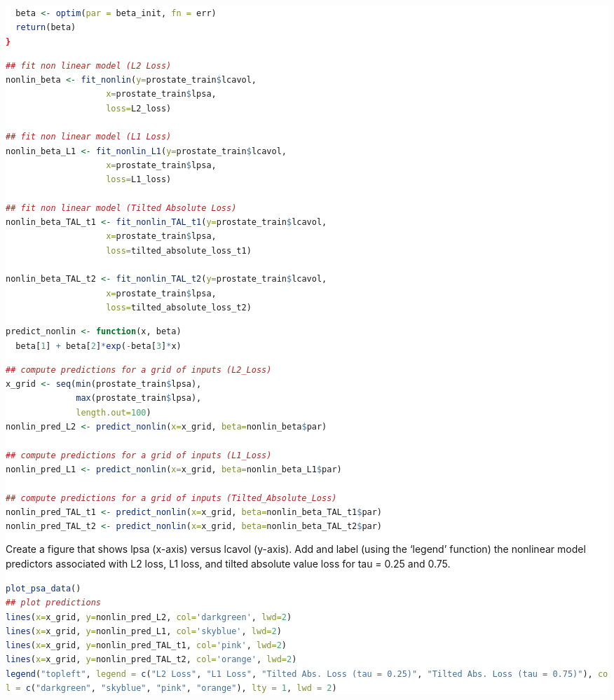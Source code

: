 ``` r
  beta <- optim(par = beta_init, fn = err)
  return(beta)
}
```

``` r
## fit non linear model (L2 Loss)
nonlin_beta <- fit_nonlin(y=prostate_train$lcavol,
                    x=prostate_train$lpsa,
                    loss=L2_loss)

## fit non linear model (L1 Loss)
nonlin_beta_L1 <- fit_nonlin_L1(y=prostate_train$lcavol,
                    x=prostate_train$lpsa,
                    loss=L1_loss)

## fit non linear model (Tilted Absolute Loss)
nonlin_beta_TAL_t1 <- fit_nonlin_TAL_t1(y=prostate_train$lcavol,
                    x=prostate_train$lpsa,
                    loss=tilted_absolute_loss_t1)

nonlin_beta_TAL_t2 <- fit_nonlin_TAL_t2(y=prostate_train$lcavol,
                    x=prostate_train$lpsa,
                    loss=tilted_absolute_loss_t2)
```

``` r
predict_nonlin <- function(x, beta)
  beta[1] + beta[2]*exp(-beta[3]*x)
```

``` r
## compute predictions for a grid of inputs (L2_Loss)
x_grid <- seq(min(prostate_train$lpsa),
              max(prostate_train$lpsa),
              length.out=100)
nonlin_pred_L2 <- predict_nonlin(x=x_grid, beta=nonlin_beta$par)

## compute predictions for a grid of inputs (L1_Loss)
nonlin_pred_L1 <- predict_nonlin(x=x_grid, beta=nonlin_beta_L1$par)

## compute predictions for a grid of inputs (Tilted_Absolute_Loss)
nonlin_pred_TAL_t1 <- predict_nonlin(x=x_grid, beta=nonlin_beta_TAL_t1$par)
nonlin_pred_TAL_t2 <- predict_nonlin(x=x_grid, beta=nonlin_beta_TAL_t2$par)
```

Create a figure that shows lpsa (x-axis) versus lcavol (y-axis). Add and
label (using the ‘legend’ function) the nonlinear model predictors
associated with L2 loss, L1 loss, and tilted absolute value loss for tau
= 0.25 and 0.75.

``` r
plot_psa_data()
## plot predictions
lines(x=x_grid, y=nonlin_pred_L2, col='darkgreen', lwd=2)
lines(x=x_grid, y=nonlin_pred_L1, col='skyblue', lwd=2)
lines(x=x_grid, y=nonlin_pred_TAL_t1, col='pink', lwd=2)
lines(x=x_grid, y=nonlin_pred_TAL_t2, col='orange', lwd=2)
legend("topleft", legend = c("L2 Loss", "L1 Loss", "Tilted Abs. Loss (tau = 0.25)", "Tilted Abs. Loss (tau = 0.75)"), col = c("darkgreen", "skyblue", "pink", "orange"), lty = 1, lwd = 2)
```
